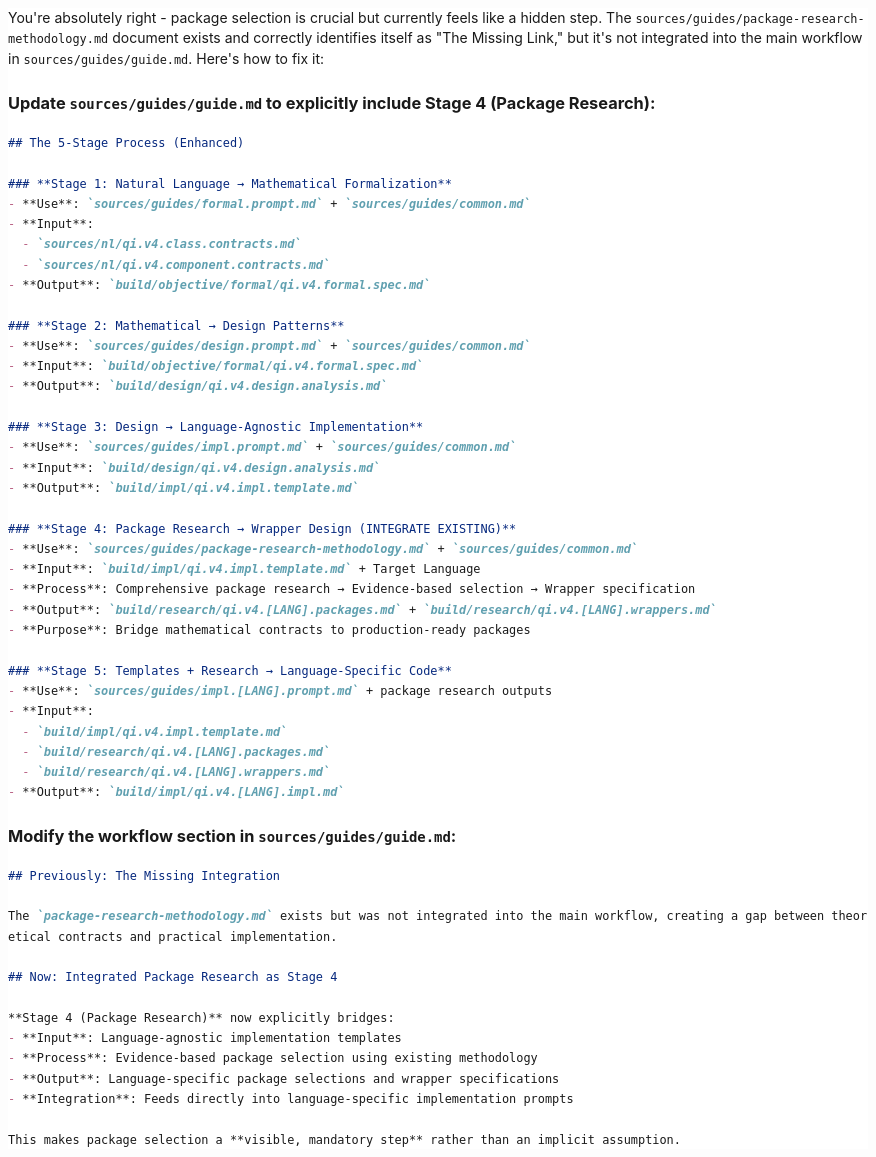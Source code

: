 You're absolutely right - package selection is crucial but currently feels like a hidden step. The `sources/guides/package-research-methodology.md` document exists and correctly identifies itself as "The Missing Link," but it's not integrated into the main workflow in `sources/guides/guide.md`. Here's how to fix it:

### Update `sources/guides/guide.md` to explicitly include Stage 4 (Package Research):

```markdown
## The 5-Stage Process (Enhanced)

### **Stage 1: Natural Language → Mathematical Formalization**
- **Use**: `sources/guides/formal.prompt.md` + `sources/guides/common.md`
- **Input**: 
  - `sources/nl/qi.v4.class.contracts.md` 
  - `sources/nl/qi.v4.component.contracts.md`
- **Output**: `build/objective/formal/qi.v4.formal.spec.md`

### **Stage 2: Mathematical → Design Patterns**  
- **Use**: `sources/guides/design.prompt.md` + `sources/guides/common.md`
- **Input**: `build/objective/formal/qi.v4.formal.spec.md`
- **Output**: `build/design/qi.v4.design.analysis.md`

### **Stage 3: Design → Language-Agnostic Implementation**
- **Use**: `sources/guides/impl.prompt.md` + `sources/guides/common.md`
- **Input**: `build/design/qi.v4.design.analysis.md`
- **Output**: `build/impl/qi.v4.impl.template.md`

### **Stage 4: Package Research → Wrapper Design (INTEGRATE EXISTING)**
- **Use**: `sources/guides/package-research-methodology.md` + `sources/guides/common.md`
- **Input**: `build/impl/qi.v4.impl.template.md` + Target Language
- **Process**: Comprehensive package research → Evidence-based selection → Wrapper specification
- **Output**: `build/research/qi.v4.[LANG].packages.md` + `build/research/qi.v4.[LANG].wrappers.md`
- **Purpose**: Bridge mathematical contracts to production-ready packages

### **Stage 5: Templates + Research → Language-Specific Code**
- **Use**: `sources/guides/impl.[LANG].prompt.md` + package research outputs
- **Input**: 
  - `build/impl/qi.v4.impl.template.md`
  - `build/research/qi.v4.[LANG].packages.md`
  - `build/research/qi.v4.[LANG].wrappers.md`
- **Output**: `build/impl/qi.v4.[LANG].impl.md`
```

### Modify the workflow section in `sources/guides/guide.md`:

```markdown
## Previously: The Missing Integration

The `package-research-methodology.md` exists but was not integrated into the main workflow, creating a gap between theoretical contracts and practical implementation.

## Now: Integrated Package Research as Stage 4

**Stage 4 (Package Research)** now explicitly bridges:
- **Input**: Language-agnostic implementation templates
- **Process**: Evidence-based package selection using existing methodology
- **Output**: Language-specific package selections and wrapper specifications
- **Integration**: Feeds directly into language-specific implementation prompts

This makes package selection a **visible, mandatory step** rather than an implicit assumption.
```
